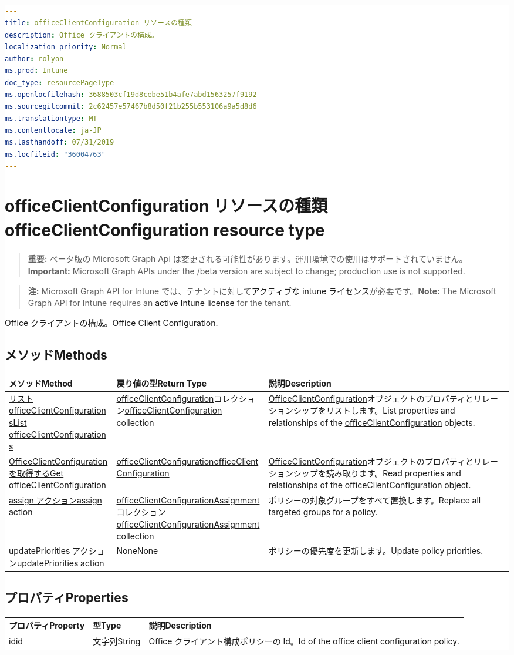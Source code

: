 ```yaml
---
title: officeClientConfiguration リソースの種類
description: Office クライアントの構成。
localization_priority: Normal
author: rolyon
ms.prod: Intune
doc_type: resourcePageType
ms.openlocfilehash: 3688503cf19d8cebe51b4afe7abd1563257f9192
ms.sourcegitcommit: 2c62457e57467b8d50f21b255b553106a9a5d8d6
ms.translationtype: MT
ms.contentlocale: ja-JP
ms.lasthandoff: 07/31/2019
ms.locfileid: "36004763"
---
```

# <a name="officeclientconfiguration-resource-type"></a><span data-ttu-id="e42ee-103">officeClientConfiguration リソースの種類</span><span class="sxs-lookup"><span data-stu-id="e42ee-103">officeClientConfiguration resource type</span></span>

> <span data-ttu-id="e42ee-104">**重要:** ベータ版の Microsoft Graph Api は変更される可能性があります。運用環境での使用はサポートされていません。</span><span class="sxs-lookup"><span data-stu-id="e42ee-104">**Important:** Microsoft Graph APIs under the /beta version are subject to change; production use is not supported.</span></span>

> <span data-ttu-id="e42ee-105">**注:** Microsoft Graph API for Intune では、テナントに対して[アクティブな intune ライセンス](https://go.microsoft.com/fwlink/?linkid=839381)が必要です。</span><span class="sxs-lookup"><span data-stu-id="e42ee-105">**Note:** The Microsoft Graph API for Intune requires an [active Intune license](https://go.microsoft.com/fwlink/?linkid=839381) for the tenant.</span></span>

<span data-ttu-id="e42ee-106">Office クライアントの構成。</span><span class="sxs-lookup"><span data-stu-id="e42ee-106">Office Client Configuration.</span></span>

## <a name="methods"></a><span data-ttu-id="e42ee-107">メソッド</span><span class="sxs-lookup"><span data-stu-id="e42ee-107">Methods</span></span>
|<span data-ttu-id="e42ee-108">メソッド</span><span class="sxs-lookup"><span data-stu-id="e42ee-108">Method</span></span>|<span data-ttu-id="e42ee-109">戻り値の型</span><span class="sxs-lookup"><span data-stu-id="e42ee-109">Return Type</span></span>|<span data-ttu-id="e42ee-110">説明</span><span class="sxs-lookup"><span data-stu-id="e42ee-110">Description</span></span>|
|:---|:---|:---|
|[<span data-ttu-id="e42ee-111">リスト officeClientConfigurations</span><span class="sxs-lookup"><span data-stu-id="e42ee-111">List officeClientConfigurations</span></span>](../api/intune-cirrus-officeclientconfiguration-list.md)|<span data-ttu-id="e42ee-112">[officeClientConfiguration](../resources/intune-cirrus-officeclientconfiguration.md)コレクション</span><span class="sxs-lookup"><span data-stu-id="e42ee-112">[officeClientConfiguration](../resources/intune-cirrus-officeclientconfiguration.md) collection</span></span>|<span data-ttu-id="e42ee-113">[OfficeClientConfiguration](../resources/intune-cirrus-officeclientconfiguration.md)オブジェクトのプロパティとリレーションシップをリストします。</span><span class="sxs-lookup"><span data-stu-id="e42ee-113">List properties and relationships of the [officeClientConfiguration](../resources/intune-cirrus-officeclientconfiguration.md) objects.</span></span>|
|[<span data-ttu-id="e42ee-114">OfficeClientConfiguration を取得する</span><span class="sxs-lookup"><span data-stu-id="e42ee-114">Get officeClientConfiguration</span></span>](../api/intune-cirrus-officeclientconfiguration-get.md)|[<span data-ttu-id="e42ee-115">officeClientConfiguration</span><span class="sxs-lookup"><span data-stu-id="e42ee-115">officeClientConfiguration</span></span>](../resources/intune-cirrus-officeclientconfiguration.md)|<span data-ttu-id="e42ee-116">[OfficeClientConfiguration](../resources/intune-cirrus-officeclientconfiguration.md)オブジェクトのプロパティとリレーションシップを読み取ります。</span><span class="sxs-lookup"><span data-stu-id="e42ee-116">Read properties and relationships of the [officeClientConfiguration](../resources/intune-cirrus-officeclientconfiguration.md) object.</span></span>|
|[<span data-ttu-id="e42ee-117">assign アクション</span><span class="sxs-lookup"><span data-stu-id="e42ee-117">assign action</span></span>](../api/intune-cirrus-officeclientconfiguration-assign.md)|<span data-ttu-id="e42ee-118">[officeClientConfigurationAssignment](../resources/intune-cirrus-officeclientconfigurationassignment.md)コレクション</span><span class="sxs-lookup"><span data-stu-id="e42ee-118">[officeClientConfigurationAssignment](../resources/intune-cirrus-officeclientconfigurationassignment.md) collection</span></span>|<span data-ttu-id="e42ee-119">ポリシーの対象グループをすべて置換します。</span><span class="sxs-lookup"><span data-stu-id="e42ee-119">Replace all targeted groups for a policy.</span></span>|
|[<span data-ttu-id="e42ee-120">updatePriorities アクション</span><span class="sxs-lookup"><span data-stu-id="e42ee-120">updatePriorities action</span></span>](../api/intune-cirrus-officeclientconfiguration-updatepriorities.md)|<span data-ttu-id="e42ee-121">None</span><span class="sxs-lookup"><span data-stu-id="e42ee-121">None</span></span>|<span data-ttu-id="e42ee-122">ポリシーの優先度を更新します。</span><span class="sxs-lookup"><span data-stu-id="e42ee-122">Update policy priorities.</span></span>|

## <a name="properties"></a><span data-ttu-id="e42ee-123">プロパティ</span><span class="sxs-lookup"><span data-stu-id="e42ee-123">Properties</span></span>
|<span data-ttu-id="e42ee-124">プロパティ</span><span class="sxs-lookup"><span data-stu-id="e42ee-124">Property</span></span>|<span data-ttu-id="e42ee-125">型</span><span class="sxs-lookup"><span data-stu-id="e42ee-125">Type</span></span>|<span data-ttu-id="e42ee-126">説明</span><span class="sxs-lookup"><span data-stu-id="e42ee-126">Description</span></span>|
|:---|:---|:---|
|<span data-ttu-id="e42ee-127">id</span><span class="sxs-lookup"><span data-stu-id="e42ee-127">id</span></span>|<span data-ttu-id="e42ee-128">文字列</span><span class="sxs-lookup"><span data-stu-id="e42ee-128">String</span></span>|<span data-ttu-id="e42ee-129">Office クライアント構成ポリシーの Id。</span><span class="sxs-lookup"><span data-stu-id="e42ee-129">Id of the office client configuration policy.</span></span>|